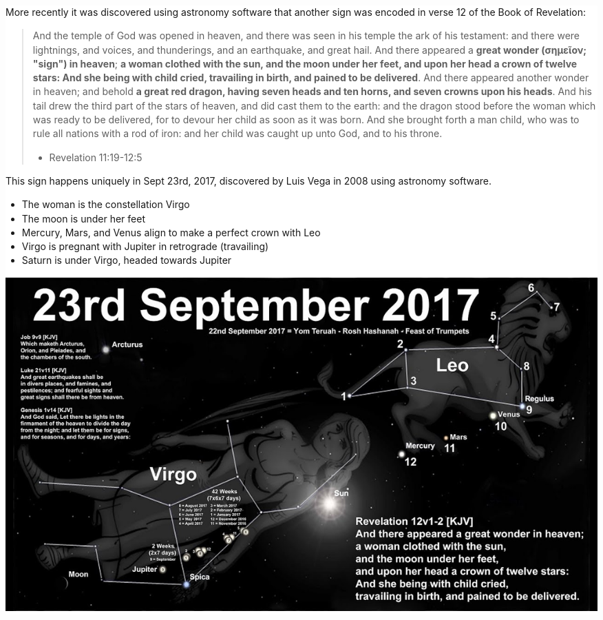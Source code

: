 More recently it was discovered using astronomy software that another sign was
encoded in verse 12 of the Book of Revelation:

> And the temple of God was opened in heaven, and there was seen in his temple
> the ark of his testament: and there were lightnings, and voices, and
> thunderings, and an earthquake, and great hail. And there appeared a **great
> wonder (σημεῖον; "sign") in heaven**; **a woman clothed with the sun, and the
> moon under her feet, and upon her head a crown of twelve stars: And she being
> with child cried, travailing in birth, and pained to be delivered**. And
> there appeared another wonder in heaven; and behold **a great red dragon,
> having seven heads and ten horns, and seven crowns upon his heads**. And his
> tail drew the third part of the stars of heaven, and did cast them to the
> earth: and the dragon stood before the woman which was ready to be delivered,
> for to devour her child as soon as it was born. And she brought forth a man
> child, who was to rule all nations with a rod of iron: and her child was
> caught up unto God, and to his throne.
> - Revelation 11:19-12:5

This sign happens uniquely in Sept 23rd, 2017, discovered by Luis Vega in 2008
using astronomy software.

 * The woman is the constellation Virgo
 * The moon is under her feet
 * Mercury, Mars, and Venus align to make a perfect crown with Leo
 * Virgo is pregnant with Jupiter in retrograde (travailing)
 * Saturn is under Virgo, headed towards Jupiter

<img src="./images/rev12map.jpg" />
